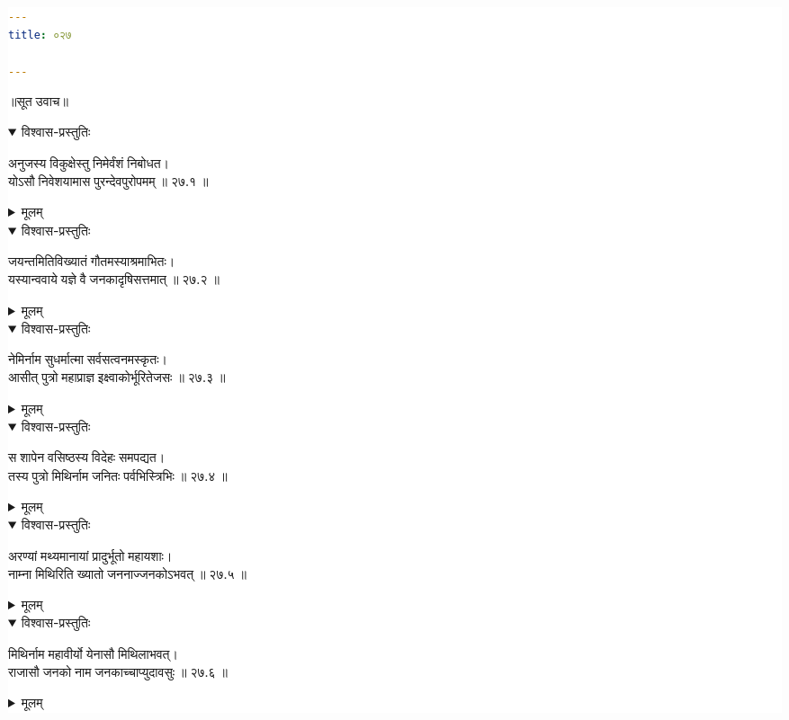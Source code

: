 ```yaml
---
title: ०२७

---
```

॥सूत उवाच॥


<details open><summary>विश्वास-प्रस्तुतिः</summary>

अनुजस्य विकुक्षेस्तु निमेर्वंशं निबोधत।  
योऽसौ निवेशयामास पुरन्देवपुरोपमम् ॥ २७.१ ॥
</details>

<details><summary>मूलम्</summary></details>


<details open><summary>विश्वास-प्रस्तुतिः</summary>

जयन्तमितिविख्यातं गौतमस्याश्रमाभितः।  
यस्यान्ववाये यज्ञे वै जनकादृषिसत्तमात् ॥ २७.२ ॥
</details>

<details><summary>मूलम्</summary></details>


<details open><summary>विश्वास-प्रस्तुतिः</summary>

नेमिर्नाम सुधर्मात्मा सर्वसत्वनमस्कृतः।  
आसीत् पुत्रो महाप्राज्ञ इक्ष्वाकोर्भूरितेजसः ॥ २७.३ ॥
</details>

<details><summary>मूलम्</summary></details>


<details open><summary>विश्वास-प्रस्तुतिः</summary>

स शापेन वसिष्ठस्य विदेहः समपद्यत।  
तस्य पुत्रो मिथिर्नाम जनितः पर्वभिस्त्रिभिः ॥ २७.४ ॥
</details>

<details><summary>मूलम्</summary></details>


<details open><summary>विश्वास-प्रस्तुतिः</summary>

अरण्यां मथ्यमानायां प्रादुर्भूतो महायशाः।  
नाम्ना मिथिरिति ख्यातो जननाज्जनकोऽभवत् ॥ २७.५ ॥
</details>

<details><summary>मूलम्</summary></details>


<details open><summary>विश्वास-प्रस्तुतिः</summary>

मिथिर्नाम महावीर्यो येनासौ मिथिलाभवत्।  
राजासौ जनको नाम जनकाच्चाप्युदावसुः ॥ २७.६ ॥
</details>

<details><summary>मूलम्</summary></details>
